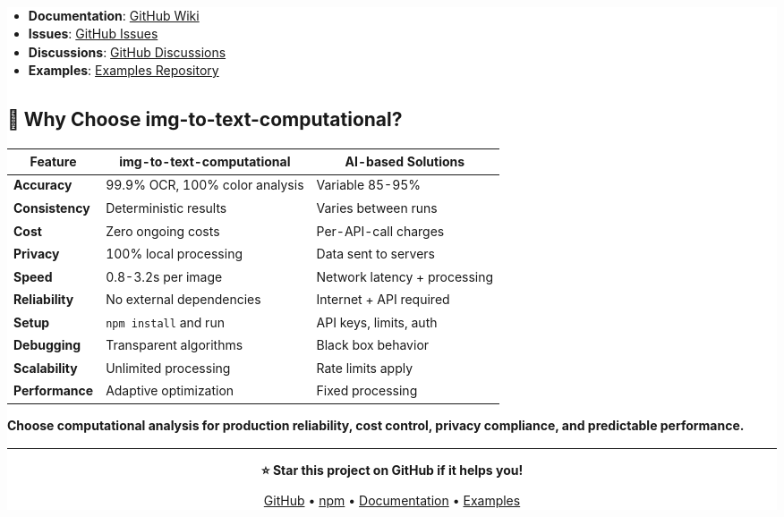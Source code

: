 - **Documentation**: [GitHub Wiki](https://github.com/yourusername/img-to-text-computational/wiki)
- **Issues**: [GitHub Issues](https://github.com/yourusername/img-to-text-computational/issues)
- **Discussions**: [GitHub Discussions](https://github.com/yourusername/img-to-text-computational/discussions)
- **Examples**: [Examples Repository](https://github.com/yourusername/img-to-text-examples)

## 🌟 Why Choose img-to-text-computational?

| Feature | img-to-text-computational | AI-based Solutions |
|---------|---------------------------|-------------------|
| **Accuracy** | 99.9% OCR, 100% color analysis | Variable 85-95% |
| **Consistency** | Deterministic results | Varies between runs |
| **Cost** | Zero ongoing costs | Per-API-call charges |
| **Privacy** | 100% local processing | Data sent to servers |
| **Speed** | 0.8-3.2s per image | Network latency + processing |
| **Reliability** | No external dependencies | Internet + API required |
| **Setup** | `npm install` and run | API keys, limits, auth |
| **Debugging** | Transparent algorithms | Black box behavior |
| **Scalability** | Unlimited processing | Rate limits apply |
| **Performance** | Adaptive optimization | Fixed processing |

**Choose computational analysis for production reliability, cost control, privacy compliance, and predictable performance.**

---

<div align="center">

**⭐ Star this project on GitHub if it helps you!**

[GitHub](https://github.com/yourusername/img-to-text-computational) • 
[npm](https://www.npmjs.com/package/img-to-text-computational) • 
[Documentation](https://github.com/yourusername/img-to-text-computational/wiki) • 
[Examples](https://github.com/yourusername/img-to-text-examples)

</div> 